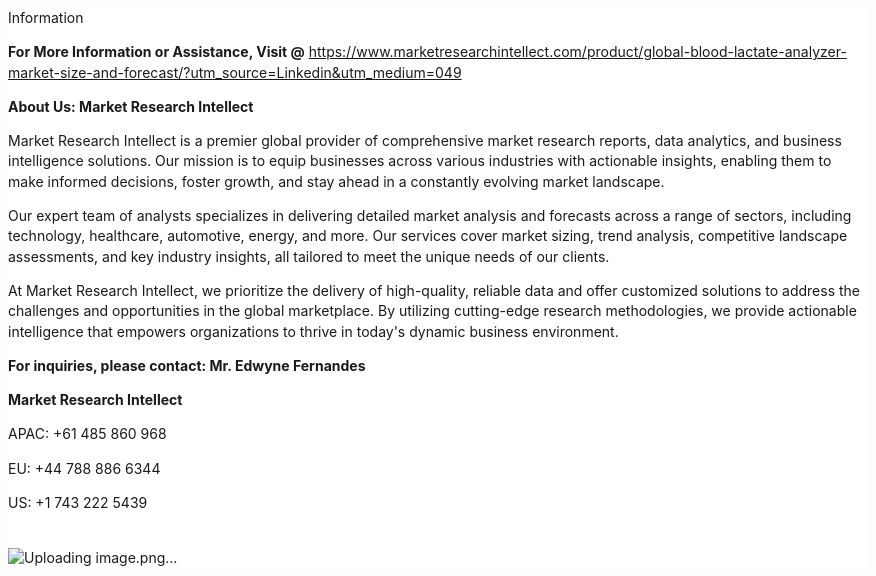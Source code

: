 Information</li></ul></div><div class="article-main__content" data-test-id="publishing-text-block"><p><span class="font-[700]"><strong>For More Information or Assistance, Visit @</strong>&nbsp;<a href="https://www.marketresearchintellect.com/product/global-blood-lactate-analyzer-market-size-and-forecast/?utm_source=Linkedin&utm_medium=049">https://www.marketresearchintellect.com/product/global-blood-lactate-analyzer-market-size-and-forecast/?utm_source=Linkedin&utm_medium=049</a></span></p><p><strong>About Us: Market Research Intellect</strong></p><p>Market Research Intellect is a premier global provider of comprehensive market research reports, data analytics, and business intelligence solutions. Our mission is to equip businesses across various industries with actionable insights, enabling them to make informed decisions, foster growth, and stay ahead in a constantly evolving market landscape.</p><p>Our expert team of analysts specializes in delivering detailed market analysis and forecasts across a range of sectors, including technology, healthcare, automotive, energy, and more. Our services cover market sizing, trend analysis, competitive landscape assessments, and key industry insights, all tailored to meet the unique needs of our clients.</p><p>At Market Research Intellect, we prioritize the delivery of high-quality, reliable data and offer customized solutions to address the challenges and opportunities in the global marketplace. By utilizing cutting-edge research methodologies, we provide actionable intelligence that empowers organizations to thrive in today's dynamic business environment.</p><p><strong>For inquiries, please contact: Mr. Edwyne Fernandes</strong></p><p><strong>Market Research Intellect</strong></p><p>APAC: +61 485 860 968</p><p>EU: +44 788 886 6344</p><p>US: +1 743 222 5439</p></div><div class="article-main__content" data-test-id="publishing-text-block">&nbsp;</div>
![Uploading image.png…]()
